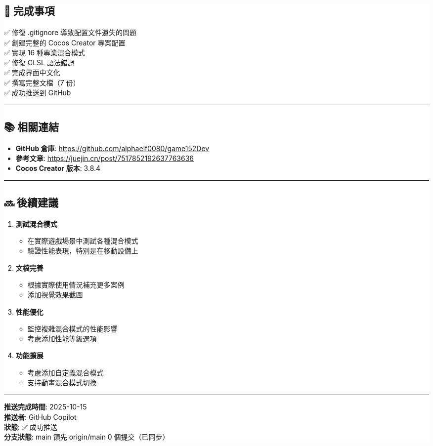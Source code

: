 
## 🎉 完成事項

✅ 修復 .gitignore 導致配置文件遺失的問題  
✅ 創建完整的 Cocos Creator 專案配置  
✅ 實現 16 種專業混合模式  
✅ 修復 GLSL 語法錯誤  
✅ 完成界面中文化  
✅ 撰寫完整文檔（7 份）  
✅ 成功推送到 GitHub  

---

## 📚 相關連結

- **GitHub 倉庫**: https://github.com/alphaelf0080/game152Dev
- **參考文章**: https://juejin.cn/post/7517852192637763636
- **Cocos Creator 版本**: 3.8.4

---

## 🔜 後續建議

1. **測試混合模式**
   - 在實際遊戲場景中測試各種混合模式
   - 驗證性能表現，特別是在移動設備上

2. **文檔完善**
   - 根據實際使用情況補充更多案例
   - 添加視覺效果截圖

3. **性能優化**
   - 監控複雜混合模式的性能影響
   - 考慮添加性能等級選項

4. **功能擴展**
   - 考慮添加自定義混合模式
   - 支持動畫混合模式切換

---

**推送完成時間**: 2025-10-15  
**推送者**: GitHub Copilot  
**狀態**: ✅ 成功推送  
**分支狀態**: main 領先 origin/main 0 個提交（已同步）
